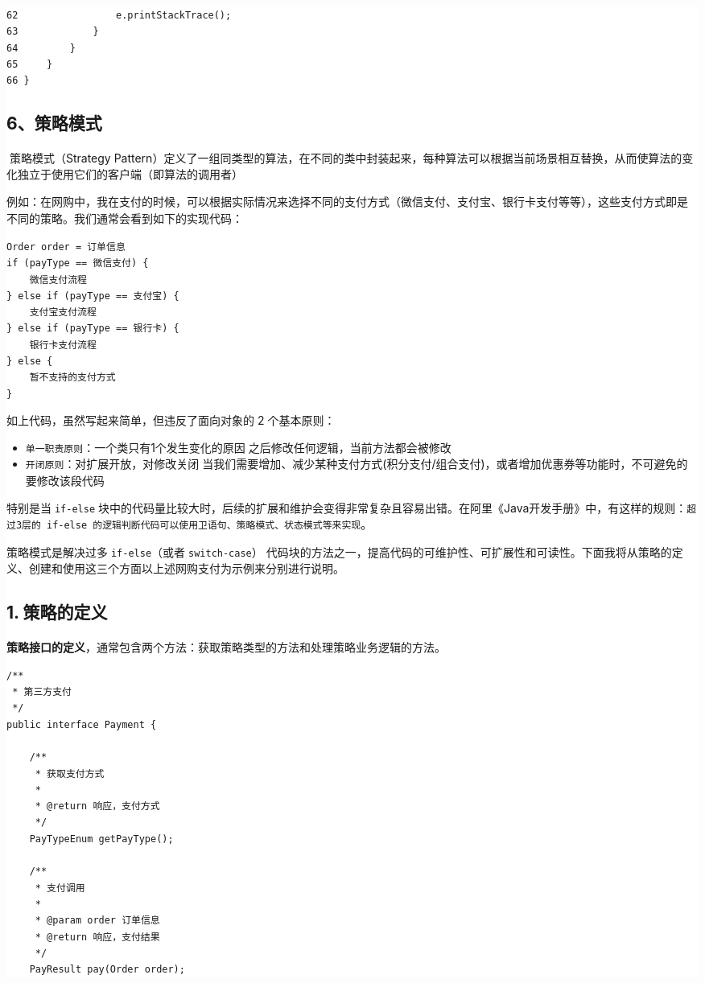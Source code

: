 ```
62                 e.printStackTrace();
63             }
64         }
65     }
66 }
```





## 6、策略模式

​		策略模式（Strategy Pattern）定义了一组同类型的算法，在不同的类中封装起来，每种算法可以根据当前场景相互替换，从而使算法的变化独立于使用它们的客户端（即算法的调用者）

例如：在网购中，我在支付的时候，可以根据实际情况来选择不同的支付方式（微信支付、支付宝、银行卡支付等等），这些支付方式即是不同的策略。我们通常会看到如下的实现代码：

```text
Order order = 订单信息
if (payType == 微信支付) {
    微信支付流程
} else if (payType == 支付宝) {
    支付宝支付流程
} else if (payType == 银行卡) {
    银行卡支付流程
} else {
    暂不支持的支付方式
}
```

如上代码，虽然写起来简单，但违反了面向对象的 2 个基本原则：

- `单一职责原则`：一个类只有1个发生变化的原因
  之后修改任何逻辑，当前方法都会被修改
- `开闭原则`：对扩展开放，对修改关闭
  当我们需要增加、减少某种支付方式(积分支付/组合支付)，或者增加优惠券等功能时，不可避免的要修改该段代码

特别是当 `if-else` 块中的代码量比较大时，后续的扩展和维护会变得非常复杂且容易出错。在阿里《Java开发手册》中，有这样的规则：`超过3层的 if-else 的逻辑判断代码可以使用卫语句、策略模式、状态模式等来实现`。

策略模式是解决过多 `if-else`（或者 `switch-case`） 代码块的方法之一，提高代码的可维护性、可扩展性和可读性。下面我将从策略的定义、创建和使用这三个方面以上述网购支付为示例来分别进行说明。

## 1. 策略的定义

**策略接口的定义**，通常包含两个方法：获取策略类型的方法和处理策略业务逻辑的方法。

```text
/**
 * 第三方支付
 */
public interface Payment {

    /**
     * 获取支付方式
     * 
     * @return 响应，支付方式
     */
    PayTypeEnum getPayType();

    /**
     * 支付调用
     * 
     * @param order 订单信息
     * @return 响应，支付结果
     */
    PayResult pay(Order order);

```